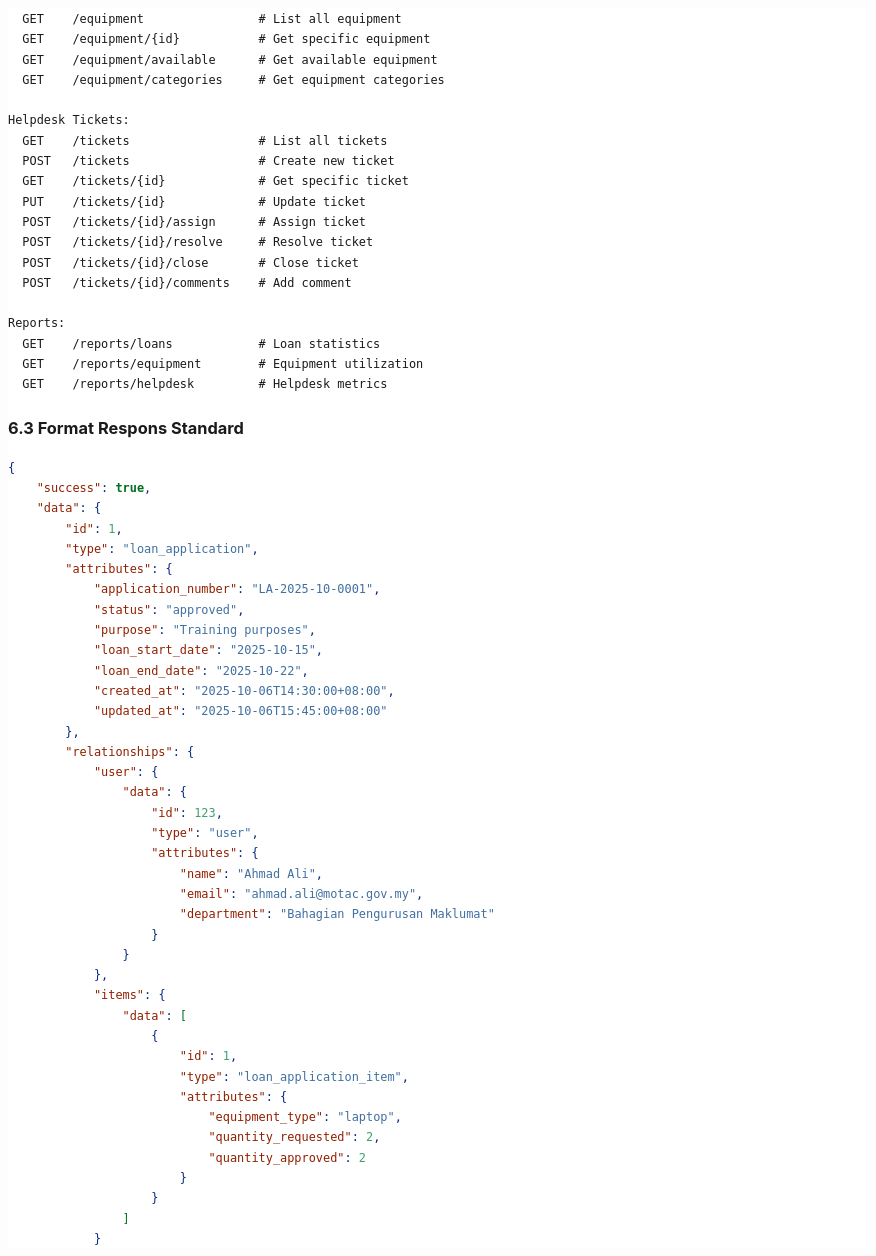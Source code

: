 ```
  GET    /equipment                # List all equipment
  GET    /equipment/{id}           # Get specific equipment
  GET    /equipment/available      # Get available equipment
  GET    /equipment/categories     # Get equipment categories

Helpdesk Tickets:
  GET    /tickets                  # List all tickets
  POST   /tickets                  # Create new ticket
  GET    /tickets/{id}             # Get specific ticket
  PUT    /tickets/{id}             # Update ticket
  POST   /tickets/{id}/assign      # Assign ticket
  POST   /tickets/{id}/resolve     # Resolve ticket
  POST   /tickets/{id}/close       # Close ticket
  POST   /tickets/{id}/comments    # Add comment

Reports:
  GET    /reports/loans            # Loan statistics
  GET    /reports/equipment        # Equipment utilization
  GET    /reports/helpdesk         # Helpdesk metrics
```

### 6.3 Format Respons Standard

```json
{
    "success": true,
    "data": {
        "id": 1,
        "type": "loan_application",
        "attributes": {
            "application_number": "LA-2025-10-0001",
            "status": "approved",
            "purpose": "Training purposes",
            "loan_start_date": "2025-10-15",
            "loan_end_date": "2025-10-22",
            "created_at": "2025-10-06T14:30:00+08:00",
            "updated_at": "2025-10-06T15:45:00+08:00"
        },
        "relationships": {
            "user": {
                "data": {
                    "id": 123,
                    "type": "user",
                    "attributes": {
                        "name": "Ahmad Ali",
                        "email": "ahmad.ali@motac.gov.my",
                        "department": "Bahagian Pengurusan Maklumat"
                    }
                }
            },
            "items": {
                "data": [
                    {
                        "id": 1,
                        "type": "loan_application_item",
                        "attributes": {
                            "equipment_type": "laptop",
                            "quantity_requested": 2,
                            "quantity_approved": 2
                        }
                    }
                ]
            }
```